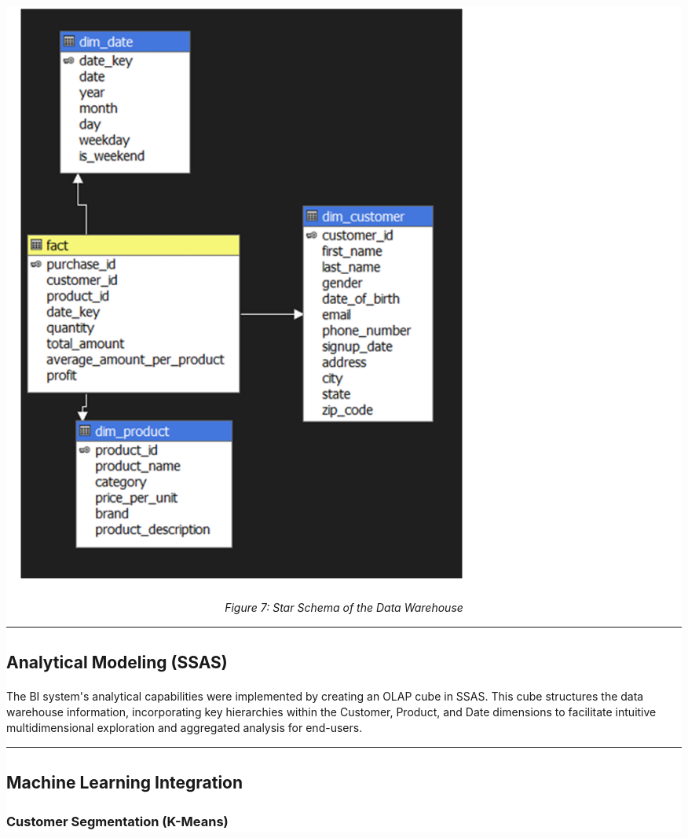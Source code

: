 <img src="images/starschema.png" alt="Star Schema of Data Warehouse" width="600"/>
<p style="text-align:center"><em>Figure 7: Star Schema of the Data Warehouse</em></p>

---

## Analytical Modeling (SSAS)

The BI system's analytical capabilities were implemented by creating an OLAP cube in SSAS. This cube structures the data warehouse information, incorporating key hierarchies within the Customer, Product, and Date dimensions to facilitate intuitive multidimensional exploration and aggregated analysis for end-users.

---

## Machine Learning Integration

### Customer Segmentation (K-Means)
